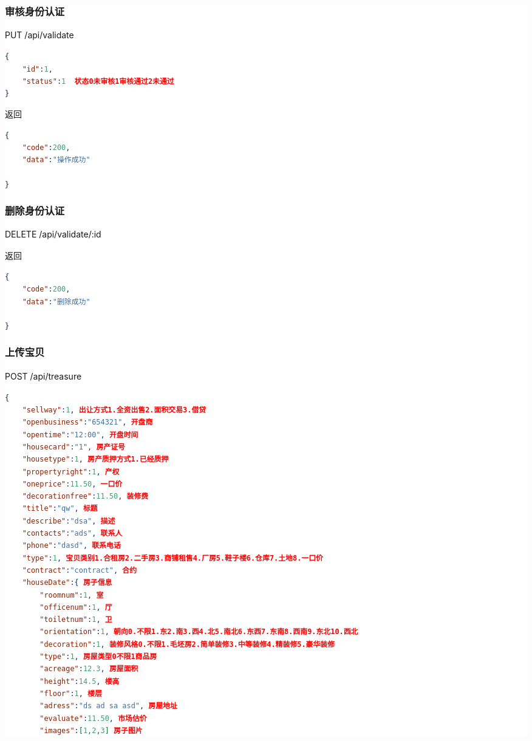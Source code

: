 ### 审核身份认证 ###

PUT /api/validate

``` json
{
	"id":1,
	"status":1  状态0未审核1审核通过2未通过
}
```

返回

``` json
{
	"code":200,
	"data":"操作成功"

}
```

### 删除身份认证 ###

DELETE /api/validate/:id

返回

``` json
{
	"code":200,
	"data":"删除成功"

}
```

### 上传宝贝 ###

POST /api/treasure

``` json
{
	"sellway":1, 出让方式1.全资出售2.面积交易3.借贷
	"openbusiness":"654321", 开盘商
	"opentime":"12:00", 开盘时间
	"housecard":"1", 房产证号
	"housetype":1, 房产质押方式1.已经质押
	"propertyright":1, 产权
	"oneprice":11.50, 一口价
	"decorationfree":11.50, 装修费
	"title":"qw", 标题
	"describe":"dsa", 描述
	"contacts":"ads", 联系人
	"phone":"dasd", 联系电话
	"type":1, 宝贝类别1.合租房2.二手房3.商铺租售4.厂房5.鞋子楼6.仓库7.土地8.一口价
	"contract":"contract", 合约
	"houseDate":{ 房子信息
		"roomnum":1, 室
		"officenum":1, 厅
		"toiletnum":1, 卫
		"orientation":1, 朝向0.不限1.东2.南3.西4.北5.南北6.东西7.东南8.西南9.东北10.西北
		"decoration":1, 装修风格0.不限1.毛坯房2.简单装修3.中等装修4.精装修5.豪华装修
		"type":1, 房屋类型0不限1商品房
		"acreage":12.3, 房屋面积
		"height":14.5, 楼高
		"floor":1, 楼层
		"adress":"ds ad sa asd", 房屋地址
		"evaluate":11.50, 市场估价
		"images":[1,2,3] 房子图片
```